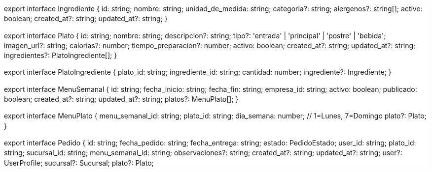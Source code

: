 export interface Ingrediente {
  id: string;
  nombre: string;
  unidad_de_medida: string;
  categoria?: string;
  alergenos?: string[];
  activo: boolean;
  created_at?: string;
  updated_at?: string;
}

export interface Plato {
  id: string;
  nombre: string;
  descripcion?: string;
  tipo?: 'entrada' | 'principal' | 'postre' | 'bebida';
  imagen_url?: string;
  calorias?: number;
  tiempo_preparacion?: number;
  activo: boolean;
  created_at?: string;
  updated_at?: string;
  ingredientes?: PlatoIngrediente[];
}

export interface PlatoIngrediente {
  plato_id: string;
  ingrediente_id: string;
  cantidad: number;
  ingrediente?: Ingrediente;
}

export interface MenuSemanal {
  id: string;
  fecha_inicio: string;
  fecha_fin: string;
  empresa_id: string;
  activo: boolean;
  publicado: boolean;
  created_at?: string;
  updated_at?: string;
  platos?: MenuPlato[];
}

export interface MenuPlato {
  menu_semanal_id: string;
  plato_id: string;
  dia_semana: number; // 1=Lunes, 7=Domingo
  plato?: Plato;
}

export interface Pedido {
  id: string;
  fecha_pedido: string;
  fecha_entrega: string;
  estado: PedidoEstado;
  user_id: string;
  plato_id: string;
  sucursal_id: string;
  menu_semanal_id: string;
  observaciones?: string;
  created_at?: string;
  updated_at?: string;
  user?: UserProfile;
  sucursal?: Sucursal;
  plato?: Plato;